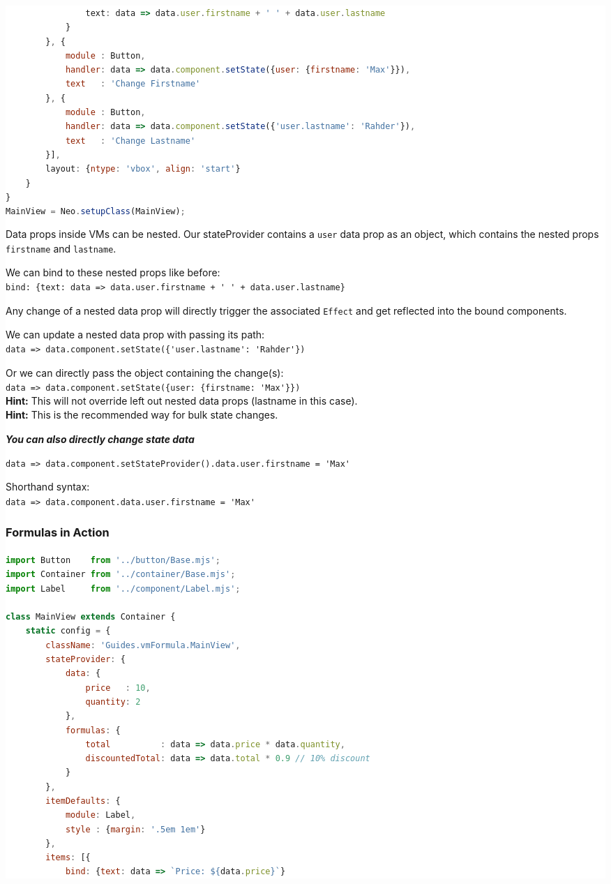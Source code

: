 ```javascript live-preview
                text: data => data.user.firstname + ' ' + data.user.lastname
            }
        }, {
            module : Button,
            handler: data => data.component.setState({user: {firstname: 'Max'}}),
            text   : 'Change Firstname'
        }, {
            module : Button,
            handler: data => data.component.setState({'user.lastname': 'Rahder'}),
            text   : 'Change Lastname'
        }],
        layout: {ntype: 'vbox', align: 'start'}
    }
}
MainView = Neo.setupClass(MainView);
```
Data props inside VMs can be nested. Our stateProvider contains a `user` data prop as an object,
which contains the nested props `firstname` and `lastname`.

We can bind to these nested props like before:</br>
`bind: {text: data => data.user.firstname + ' ' + data.user.lastname}`

Any change of a nested data prop will directly trigger the associated `Effect` and get reflected into the bound components.

We can update a nested data prop with passing its path:</br>
`data => data.component.setState({'user.lastname': 'Rahder'})`

Or we can directly pass the object containing the change(s):</br>
`data => data.component.setState({user: {firstname: 'Max'}})`</br>
**Hint:** This will not override left out nested data props (lastname in this case).</br>
**Hint:** This is the recommended way for bulk state changes.

***You can also directly change state data***

`data => data.component.setStateProvider().data.user.firstname = 'Max'`

Shorthand syntax:</br>
`data => data.component.data.user.firstname = 'Max'`

### Formulas in Action

```javascript live-preview
import Button    from '../button/Base.mjs';
import Container from '../container/Base.mjs';
import Label     from '../component/Label.mjs';

class MainView extends Container {
    static config = {
        className: 'Guides.vmFormula.MainView',
        stateProvider: {
            data: {
                price   : 10,
                quantity: 2
            },
            formulas: {
                total          : data => data.price * data.quantity,
                discountedTotal: data => data.total * 0.9 // 10% discount
            }
        },
        itemDefaults: {
            module: Label,
            style : {margin: '.5em 1em'}
        },
        items: [{
            bind: {text: data => `Price: ${data.price}`}
```